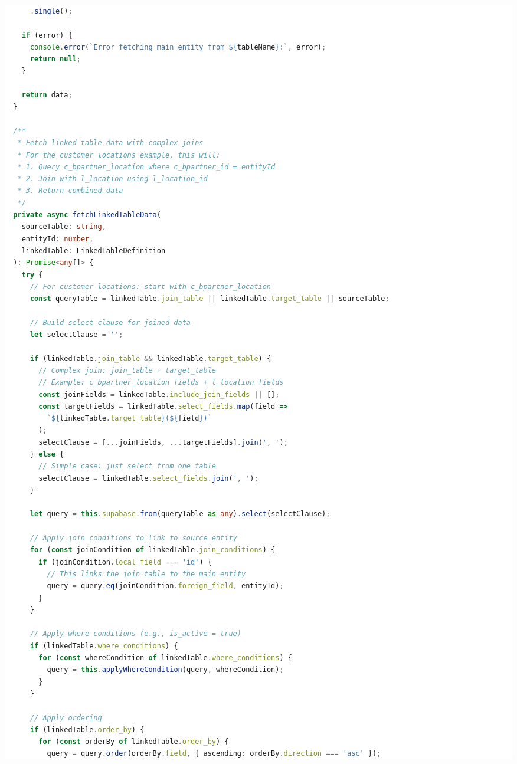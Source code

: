 ```typescript
      .single();

    if (error) {
      console.error(`Error fetching main entity from ${tableName}:`, error);
      return null;
    }

    return data;
  }

  /**
   * Fetch linked table data with complex joins
   * For the customer locations example, this will:
   * 1. Query c_bpartner_location where c_bpartner_id = entityId
   * 2. Join with l_location using l_location_id
   * 3. Return combined data
   */
  private async fetchLinkedTableData(
    sourceTable: string,
    entityId: number,
    linkedTable: LinkedTableDefinition
  ): Promise<any[]> {
    try {
      // For customer locations: start with c_bpartner_location
      const queryTable = linkedTable.join_table || linkedTable.target_table || sourceTable;
      
      // Build select clause for joined data
      let selectClause = '';
      
      if (linkedTable.join_table && linkedTable.target_table) {
        // Complex join: join_table + target_table
        // Example: c_bpartner_location fields + l_location fields
        const joinFields = linkedTable.include_join_fields || [];
        const targetFields = linkedTable.select_fields.map(field => 
          `${linkedTable.target_table}(${field})`
        );
        selectClause = [...joinFields, ...targetFields].join(', ');
      } else {
        // Simple case: just select from one table
        selectClause = linkedTable.select_fields.join(', ');
      }

      let query = this.supabase.from(queryTable as any).select(selectClause);

      // Apply join conditions to link to source entity
      for (const joinCondition of linkedTable.join_conditions) {
        if (joinCondition.local_field === 'id') {
          // This links the join table to the main entity
          query = query.eq(joinCondition.foreign_field, entityId);
        }
      }

      // Apply where conditions (e.g., is_active = true)
      if (linkedTable.where_conditions) {
        for (const whereCondition of linkedTable.where_conditions) {
          query = this.applyWhereCondition(query, whereCondition);
        }
      }

      // Apply ordering
      if (linkedTable.order_by) {
        for (const orderBy of linkedTable.order_by) {
          query = query.order(orderBy.field, { ascending: orderBy.direction === 'asc' });
```